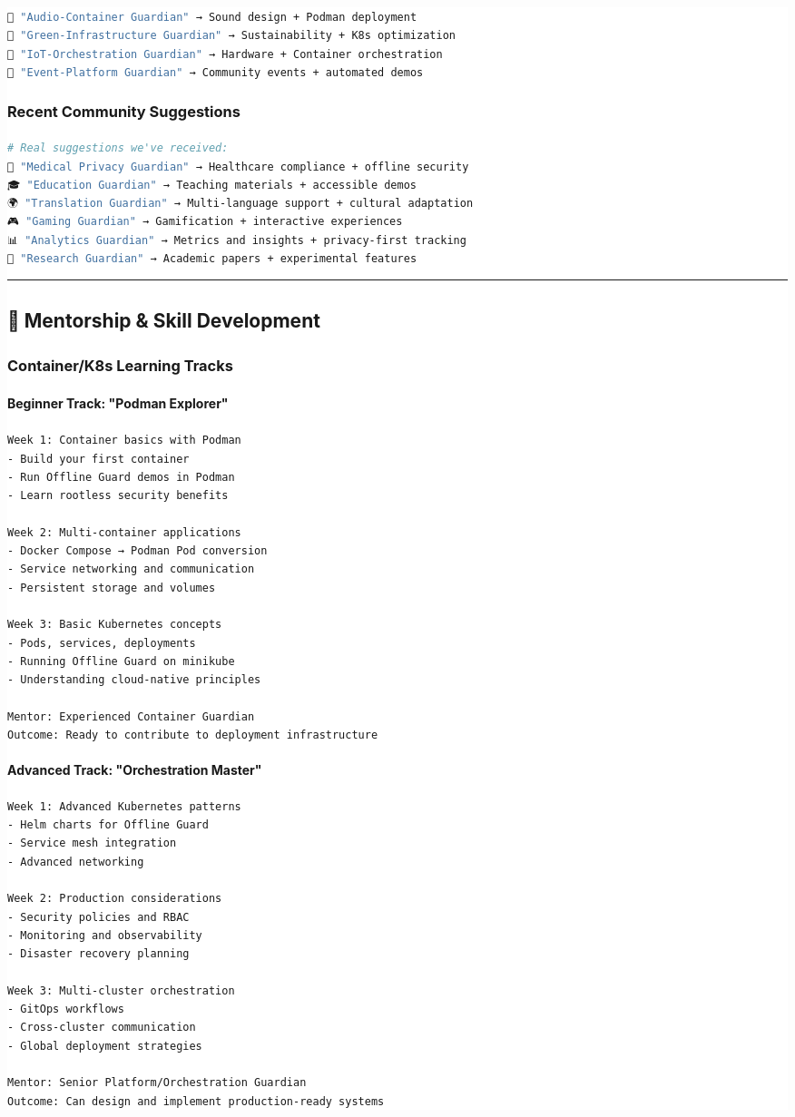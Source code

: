 ```bash
🎵 "Audio-Container Guardian" → Sound design + Podman deployment
🌱 "Green-Infrastructure Guardian" → Sustainability + K8s optimization  
📡 "IoT-Orchestration Guardian" → Hardware + Container orchestration
🎪 "Event-Platform Guardian" → Community events + automated demos
```

### **Recent Community Suggestions**
```bash
# Real suggestions we've received:
🏥 "Medical Privacy Guardian" → Healthcare compliance + offline security
🎓 "Education Guardian" → Teaching materials + accessible demos
🌍 "Translation Guardian" → Multi-language support + cultural adaptation
🎮 "Gaming Guardian" → Gamification + interactive experiences
📊 "Analytics Guardian" → Metrics and insights + privacy-first tracking
🔬 "Research Guardian" → Academic papers + experimental features
```

---

## 🤝 **Mentorship & Skill Development**

### **Container/K8s Learning Tracks**

#### **Beginner Track: "Podman Explorer"**
```bash
Week 1: Container basics with Podman
- Build your first container
- Run Offline Guard demos in Podman
- Learn rootless security benefits

Week 2: Multi-container applications
- Docker Compose → Podman Pod conversion
- Service networking and communication
- Persistent storage and volumes

Week 3: Basic Kubernetes concepts
- Pods, services, deployments
- Running Offline Guard on minikube
- Understanding cloud-native principles

Mentor: Experienced Container Guardian
Outcome: Ready to contribute to deployment infrastructure
```

#### **Advanced Track: "Orchestration Master"**
```bash
Week 1: Advanced Kubernetes patterns
- Helm charts for Offline Guard
- Service mesh integration
- Advanced networking

Week 2: Production considerations  
- Security policies and RBAC
- Monitoring and observability
- Disaster recovery planning

Week 3: Multi-cluster orchestration
- GitOps workflows
- Cross-cluster communication
- Global deployment strategies

Mentor: Senior Platform/Orchestration Guardian
Outcome: Can design and implement production-ready systems
```